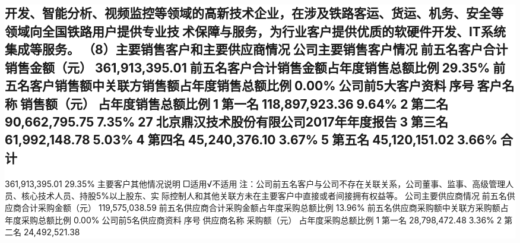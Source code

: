 开发、智能分析、视频监控等领域的高新技术企业，在涉及铁路客运、货运、机务、安全等领域向全国铁路用户提供专业技
术保障与服务，为行业客户提供优质的软硬件开发、IT系统集成等服务。
（8）主要销售客户和主要供应商情况
公司主要销售客户情况
前五名客户合计销售金额（元）
361,913,395.01
前五名客户合计销售金额占年度销售总额比例
29.35%
前五名客户销售额中关联方销售额占年度销售总额比例
0.00%
公司前5大客户资料
序号
客户名称
销售额（元）
占年度销售总额比例
1
第一名
118,897,923.36
9.64%
2
第二名
90,662,795.75
7.35%
27
北京鼎汉技术股份有限公司2017年年度报告
3
第三名
61,992,148.78
5.03%
4
第四名
45,240,376.10
3.67%
5
第五名
45,120,151.02
3.66%
合计
--
361,913,395.01
29.35%
主要客户其他情况说明
□适用√不适用
注：公司前五名客户与公司不存在关联关系，公司董事、监事、高级管理人员、核心技术人员、持股5%以上股东、实
际控制人和其他关联方未在主要客户中直接或者间接拥有权益等。
公司主要供应商情况
前五名供应商合计采购金额（元）
119,575,038.59
前五名供应商合计采购金额占年度采购总额比例
13.96%
前五名供应商采购额中关联方采购额占年度采购总额比例
0.00%
公司前5名供应商资料
序号
供应商名称
采购额（元）
占年度采购总额比例
1
第一名
28,798,472.48
3.36%
2
第二名
24,492,521.38